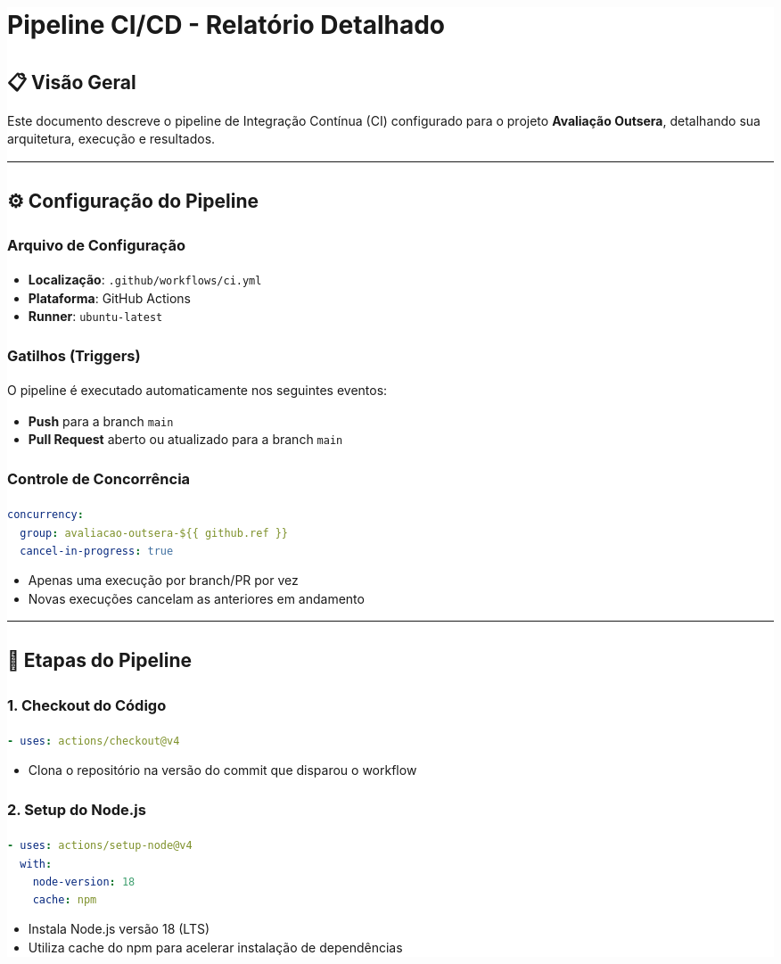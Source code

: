 # Pipeline CI/CD - Relatório Detalhado

## 📋 Visão Geral

Este documento descreve o pipeline de Integração Contínua (CI) configurado para o projeto **Avaliação Outsera**, detalhando sua arquitetura, execução e resultados.

---

## ⚙️ Configuração do Pipeline

### Arquivo de Configuração
- **Localização**: `.github/workflows/ci.yml`
- **Plataforma**: GitHub Actions
- **Runner**: `ubuntu-latest`

### Gatilhos (Triggers)
O pipeline é executado automaticamente nos seguintes eventos:
- **Push** para a branch `main`
- **Pull Request** aberto ou atualizado para a branch `main`

### Controle de Concorrência
```yaml
concurrency:
  group: avaliacao-outsera-${{ github.ref }}
  cancel-in-progress: true
```
- Apenas uma execução por branch/PR por vez
- Novas execuções cancelam as anteriores em andamento

---

## 🔄 Etapas do Pipeline

### 1. Checkout do Código
```yaml
- uses: actions/checkout@v4
```
- Clona o repositório na versão do commit que disparou o workflow

### 2. Setup do Node.js
```yaml
- uses: actions/setup-node@v4
  with:
    node-version: 18
    cache: npm
```
- Instala Node.js versão 18 (LTS)
- Utiliza cache do npm para acelerar instalação de dependências
